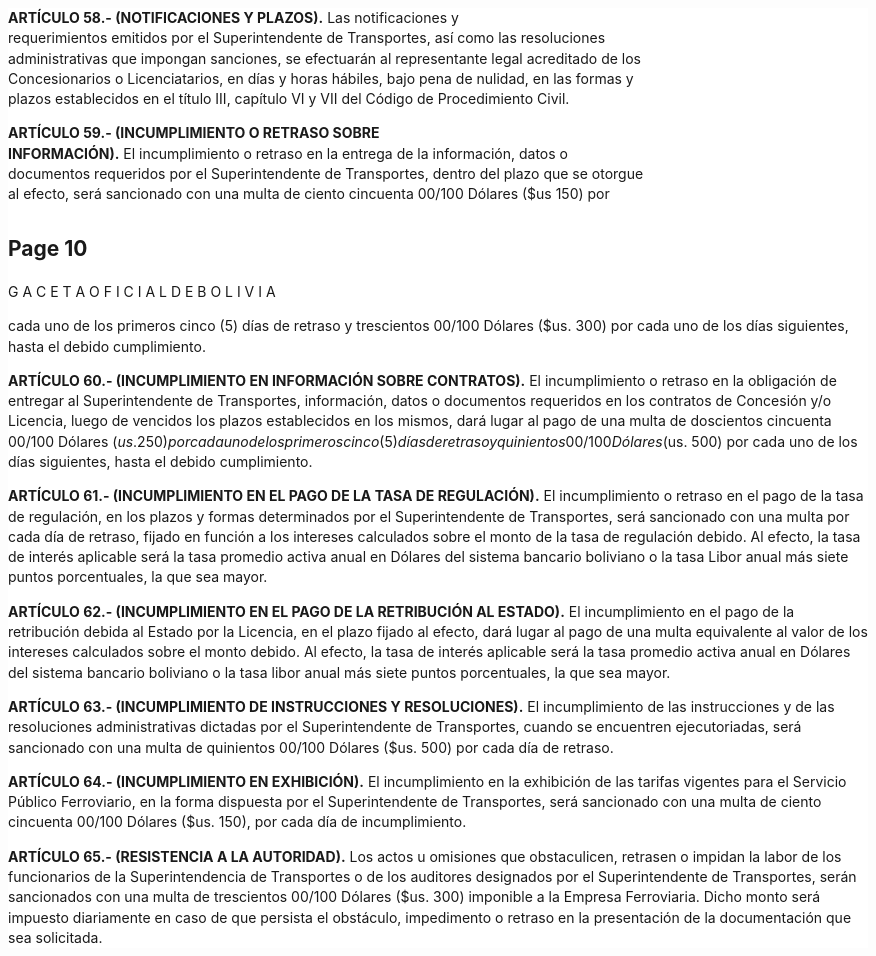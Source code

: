 **ARTÍCULO 58.- (NOTIFICACIONES Y PLAZOS).** Las notificaciones y  
requerimientos emitidos por el Superintendente de Transportes, así como las resoluciones  
administrativas que impongan sanciones, se efectuarán al representante legal acreditado de los  
Concesionarios o Licenciatarios, en días y horas hábiles, bajo pena de nulidad, en las formas y  
plazos establecidos en el título III, capítulo VI y VII del Código de Procedimiento Civil.  

**ARTÍCULO 59.- (INCUMPLIMIENTO O RETRASO SOBRE  
INFORMACIÓN).** El incumplimiento o retraso en la entrega de la información, datos o  
documentos requeridos por el Superintendente de Transportes, dentro del plazo que se otorgue  
al efecto, será sancionado con una multa de ciento cincuenta 00/100 Dólares ($us 150) por  

## Page 10  

G A C E T A   O F I C I A L   D E   B O L I V I A  

cada uno de los primeros cinco (5) días de retraso y trescientos 00/100 Dólares ($us. 300) por cada uno de los días siguientes, hasta el debido cumplimiento.  

**ARTÍCULO 60.- (INCUMPLIMIENTO EN INFORMACIÓN SOBRE CONTRATOS).** El incumplimiento o retraso en la obligación de entregar al Superintendente de Transportes, información, datos o documentos requeridos en los contratos de Concesión y/o Licencia, luego de vencidos los plazos establecidos en los mismos, dará lugar al pago de una multa de doscientos cincuenta 00/100 Dólares ($us. 250) por cada uno de los primeros cinco (5) días de retraso y quinientos 00/100 Dólares ($us. 500) por cada uno de los días siguientes, hasta el debido cumplimiento.  

**ARTÍCULO 61.- (INCUMPLIMIENTO EN EL PAGO DE LA TASA DE REGULACIÓN).** El incumplimiento o retraso en el pago de la tasa de regulación, en los plazos y formas determinados por el Superintendente de Transportes, será sancionado con una multa por cada día de retraso, fijado en función a los intereses calculados sobre el monto de la tasa de regulación debido. Al efecto, la tasa de interés aplicable será la tasa promedio activa anual en Dólares del sistema bancario boliviano o la tasa Libor anual más siete puntos porcentuales, la que sea mayor.  

**ARTÍCULO 62.- (INCUMPLIMIENTO EN EL PAGO DE LA RETRIBUCIÓN AL ESTADO).** El incumplimiento en el pago de la retribución debida al Estado por la Licencia, en el plazo fijado al efecto, dará lugar al pago de una multa equivalente al valor de los intereses calculados sobre el monto debido. Al efecto, la tasa de interés aplicable será la tasa promedio activa anual en Dólares del sistema bancario boliviano o la tasa libor anual más siete puntos porcentuales, la que sea mayor.  

**ARTÍCULO 63.- (INCUMPLIMIENTO DE INSTRUCCIONES Y RESOLUCIONES).** El incumplimiento de las instrucciones y de las resoluciones administrativas dictadas por el Superintendente de Transportes, cuando se encuentren ejecutoriadas, será sancionado con una multa de quinientos 00/100 Dólares ($us. 500) por cada día de retraso.  

**ARTÍCULO 64.- (INCUMPLIMIENTO EN EXHIBICIÓN).** El incumplimiento en la exhibición de las tarifas vigentes para el Servicio Público Ferroviario, en la forma dispuesta por el Superintendente de Transportes, será sancionado con una multa de ciento cincuenta 00/100 Dólares ($us. 150), por cada día de incumplimiento.  

**ARTÍCULO 65.- (RESISTENCIA A LA AUTORIDAD).** Los actos u omisiones que obstaculicen, retrasen o impidan la labor de los funcionarios de la Superintendencia de Transportes o de los auditores designados por el Superintendente de Transportes, serán sancionados con una multa de trescientos 00/100 Dólares ($us. 300) imponible a la Empresa Ferroviaria. Dicho monto será impuesto diariamente en caso de que persista el obstáculo, impedimento o retraso en la presentación de la documentación que sea solicitada.  
